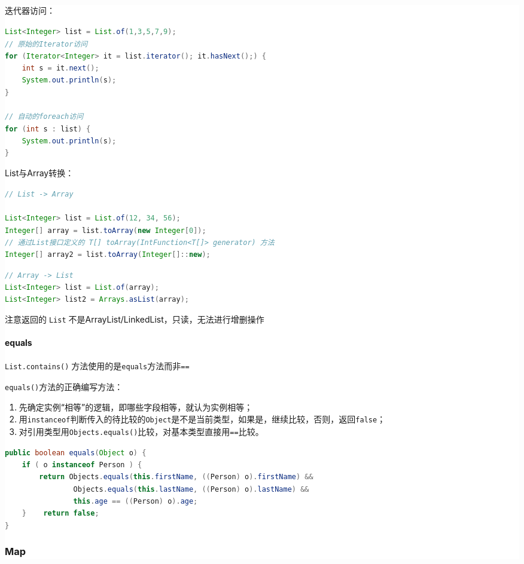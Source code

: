 迭代器访问：

```java
List<Integer> list = List.of(1,3,5,7,9);  
// 原始的Iterator访问
for (Iterator<Integer> it = list.iterator(); it.hasNext();) {  
    int s = it.next();  
    System.out.println(s);  
}

// 自动的foreach访问
for (int s : list) {  
    System.out.println(s);  
}
```

List与Array转换：

```java
// List -> Array

List<Integer> list = List.of(12, 34, 56);
Integer[] array = list.toArray(new Integer[0]);
// 通过List接口定义的 T[] toArray(IntFunction<T[]> generator) 方法
Integer[] array2 = list.toArray(Integer[]::new);
```

```java
// Array -> List
List<Integer> list = List.of(array);
List<Integer> list2 = Arrays.asList(array);
```

注意返回的 `List` 不是ArrayList/LinkedList，只读，无法进行增删操作

#### equals

`List.contains()` 方法使用的是`equals`方法而非`==`

`equals()`方法的正确编写方法：

1.  先确定实例“相等”的逻辑，即哪些字段相等，就认为实例相等；
2.  用`instanceof`判断传入的待比较的`Object`是不是当前类型，如果是，继续比较，否则，返回`false`；
3.  对引用类型用`Objects.equals()`比较，对基本类型直接用`==`比较。

```java
public boolean equals(Object o) {  
    if ( o instanceof Person ) {  
        return Objects.equals(this.firstName, ((Person) o).firstName) &&  
                Objects.equals(this.lastName, ((Person) o).lastName) &&  
                this.age == ((Person) o).age;  
    }    return false;  
}
```

### Map
